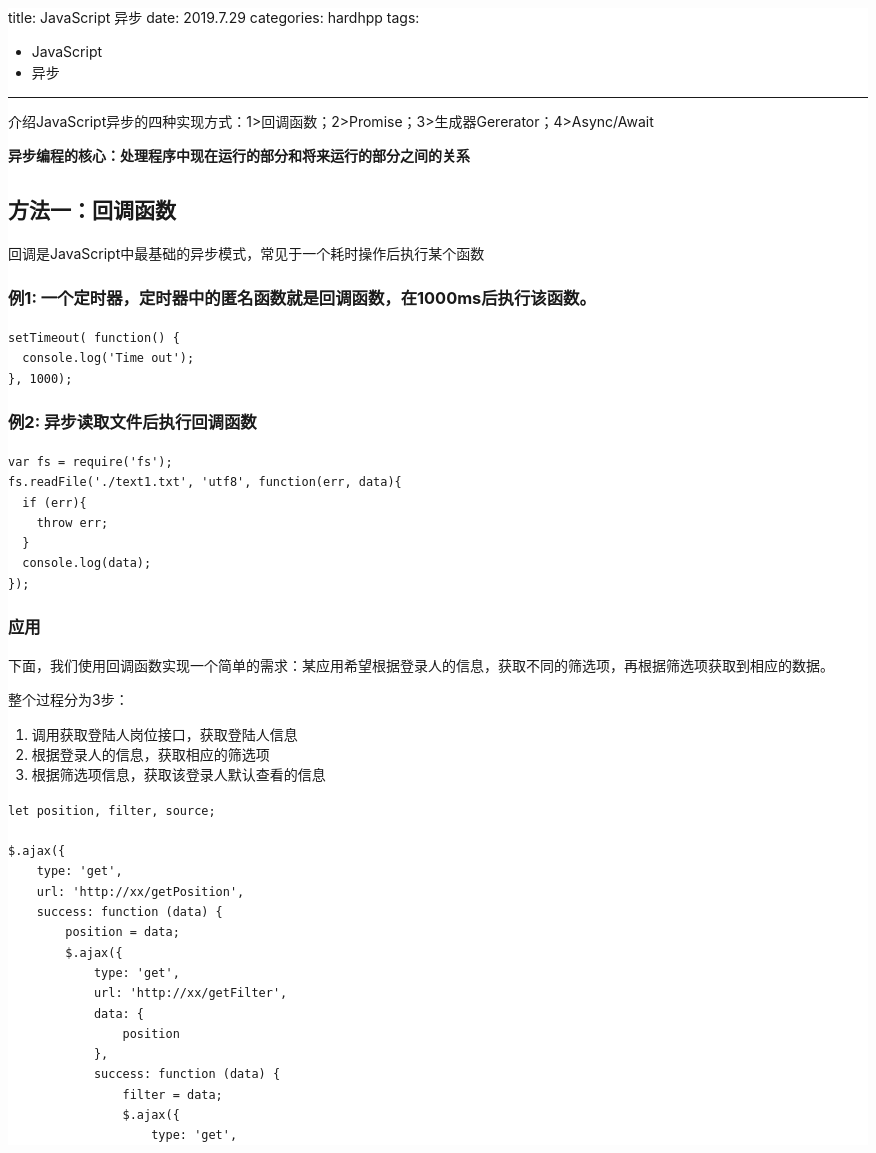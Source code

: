 title: JavaScript 异步
date: 2019.7.29
categories: hardhpp
tags:

- JavaScript
- 异步
---



介绍JavaScript异步的四种实现方式：1>回调函数；2>Promise；3>生成器Gererator；4>Async/Await



**异步编程的核心：处理程序中现在运行的部分和将来运行的部分之间的关系**

## 方法一：回调函数

回调是JavaScript中最基础的异步模式，常见于一个耗时操作后执行某个函数

### 例1: 一个定时器，定时器中的匿名函数就是回调函数，在1000ms后执行该函数。

```
setTimeout( function() {
  console.log('Time out');
}, 1000);
```

### 例2: 异步读取文件后执行回调函数

```
var fs = require('fs'); 
fs.readFile('./text1.txt', 'utf8', function(err, data){
  if (err){
    throw err;
  }
  console.log(data);
});
```

### 应用

下面，我们使用回调函数实现一个简单的需求：某应用希望根据登录人的信息，获取不同的筛选项，再根据筛选项获取到相应的数据。

整个过程分为3步：

1. 调用获取登陆人岗位接口，获取登陆人信息
2. 根据登录人的信息，获取相应的筛选项
3. 根据筛选项信息，获取该登录人默认查看的信息

```
let position, filter, source;

$.ajax({
    type: 'get',
    url: 'http://xx/getPosition',
    success: function (data) {
        position = data;
        $.ajax({
            type: 'get',
            url: 'http://xx/getFilter',
            data: {
                position
            },
            success: function (data) {
                filter = data;
                $.ajax({
                    type: 'get',
```